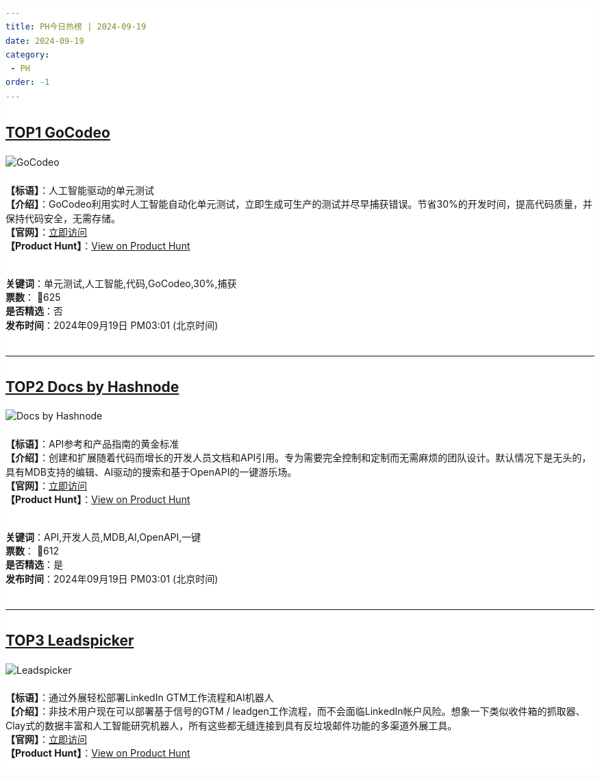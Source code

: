 ```yaml
---
title: PH今日热榜 | 2024-09-19
date: 2024-09-19
category:
 - PH
order: -1
---
```


## [TOP1    GoCodeo](https://www.producthunt.com/posts/gocodeo)
![GoCodeo](https://ph-files.imgix.net/003819ca-65d2-40ad-9687-5e03c38c118d.png?auto=format&fit=crop&frame=1&h=512&w=1024)<br /><br />
**【标语】**：人工智能驱动的单元测试<br />
**【介绍】**：GoCodeo利用实时人工智能自动化单元测试，立即生成可生产的测试并尽早捕获错误。节省30%的开发时间，提高代码质量，并保持代码安全，无需存储。<br />
**【官网】**：[立即访问](https://www.producthunt.com/r/PLVTBMMA36XUK6)<br />
**【Product Hunt】**：[View on Product Hunt](https://www.producthunt.com/posts/gocodeo)<br /><br />

**关键词**：单元测试,人工智能,代码,GoCodeo,30%,捕获<br />
**票数**： 🔺625<br />
**是否精选**：否<br />
**发布时间**：2024年09月19日 PM03:01 (北京时间)<br /><br />

---

## [TOP2    Docs by Hashnode](https://www.producthunt.com/posts/docs-by-hashnode)
![Docs by Hashnode](https://ph-files.imgix.net/cb834e60-894c-4650-8a13-6af3db6dd523.png?auto=format&fit=crop&frame=1&h=512&w=1024)<br /><br />
**【标语】**：API参考和产品指南的黄金标准<br />
**【介绍】**：创建和扩展随着代码而增长的开发人员文档和API引用。专为需要完全控制和定制而无需麻烦的团队设计。默认情况下是无头的，具有MDB支持的编辑、AI驱动的搜索和基于OpenAPI的一键游乐场。<br />
**【官网】**：[立即访问](https://www.producthunt.com/r/PMJZT6DYGAMZV5)<br />
**【Product Hunt】**：[View on Product Hunt](https://www.producthunt.com/posts/docs-by-hashnode)<br /><br />

**关键词**：API,开发人员,MDB,AI,OpenAPI,一键<br />
**票数**： 🔺612<br />
**是否精选**：是<br />
**发布时间**：2024年09月19日 PM03:01 (北京时间)<br /><br />

---

## [TOP3    Leadspicker](https://www.producthunt.com/posts/leadspicker)
![Leadspicker](https://ph-files.imgix.net/3296b828-e1f4-487d-a1d6-ef40df4947ac.png?auto=format&fit=crop&frame=1&h=512&w=1024)<br /><br />
**【标语】**：通过外展轻松部署LinkedIn GTM工作流程和AI机器人<br />
**【介绍】**：非技术用户现在可以部署基于信号的GTM / leadgen工作流程，而不会面临LinkedIn帐户风险。想象一下类似收件箱的抓取器、Clay式的数据丰富和人工智能研究机器人，所有这些都无缝连接到具有反垃圾邮件功能的多渠道外展工具。<br />
**【官网】**：[立即访问](https://www.producthunt.com/r/GJI33L5JWV4J5S)<br />
**【Product Hunt】**：[View on Product Hunt](https://www.producthunt.com/posts/leadspicker)<br /><br />
